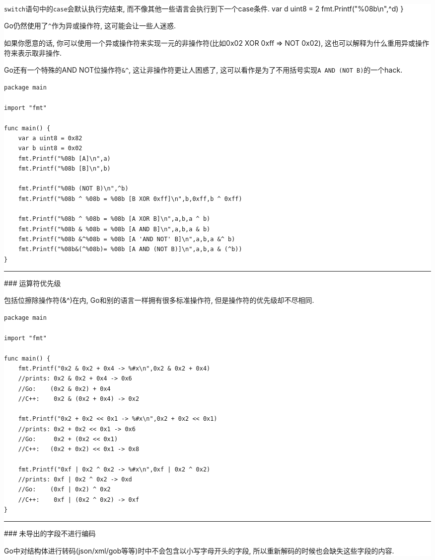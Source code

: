 ```switch```语句中的```case```会默认执行完结束, 而不像其他一些语言会执行到下一个case条件.
        var d uint8 = 2
        fmt.Printf("%08b\n",^d)
    }

Go仍然使用了```^```作为异或操作符, 这可能会让一些人迷惑.

如果你愿意的话, 你可以使用一个异或操作符来实现一元的非操作符(比如0x02 XOR 0xff => NOT 0x02), 这也可以解释为什么重用异或操作符来表示取非操作.

Go还有一个特殊的AND NOT位操作符```&^```, 这让非操作符更让人困惑了, 这可以看作是为了不用括号实现```A AND (NOT B)```的一个hack.

    package main

    import "fmt"

    func main() {  
        var a uint8 = 0x82
        var b uint8 = 0x02
        fmt.Printf("%08b [A]\n",a)
        fmt.Printf("%08b [B]\n",b)

        fmt.Printf("%08b (NOT B)\n",^b)
        fmt.Printf("%08b ^ %08b = %08b [B XOR 0xff]\n",b,0xff,b ^ 0xff)

        fmt.Printf("%08b ^ %08b = %08b [A XOR B]\n",a,b,a ^ b)
        fmt.Printf("%08b & %08b = %08b [A AND B]\n",a,b,a & b)
        fmt.Printf("%08b &^%08b = %08b [A 'AND NOT' B]\n",a,b,a &^ b)
        fmt.Printf("%08b&(^%08b)= %08b [A AND (NOT B)]\n",a,b,a & (^b))
    }

---

<a id="case29" name="case29" />
### 运算符优先级

包括位擦除操作符(&^)在内, Go和别的语言一样拥有很多标准操作符, 但是操作符的优先级却不尽相同.

    package main

    import "fmt"

    func main() {  
        fmt.Printf("0x2 & 0x2 + 0x4 -> %#x\n",0x2 & 0x2 + 0x4)
        //prints: 0x2 & 0x2 + 0x4 -> 0x6
        //Go:    (0x2 & 0x2) + 0x4
        //C++:    0x2 & (0x2 + 0x4) -> 0x2

        fmt.Printf("0x2 + 0x2 << 0x1 -> %#x\n",0x2 + 0x2 << 0x1)
        //prints: 0x2 + 0x2 << 0x1 -> 0x6
        //Go:     0x2 + (0x2 << 0x1)
        //C++:   (0x2 + 0x2) << 0x1 -> 0x8

        fmt.Printf("0xf | 0x2 ^ 0x2 -> %#x\n",0xf | 0x2 ^ 0x2)
        //prints: 0xf | 0x2 ^ 0x2 -> 0xd
        //Go:    (0xf | 0x2) ^ 0x2
        //C++:    0xf | (0x2 ^ 0x2) -> 0xf
    }

---

<a id="case30" name="case30" />
### 未导出的字段不进行编码

Go中对结构体进行转码(json/xml/gob等等)时中不会包含以小写字母开头的字段, 所以重新解码的时候也会缺失这些字段的内容.
```